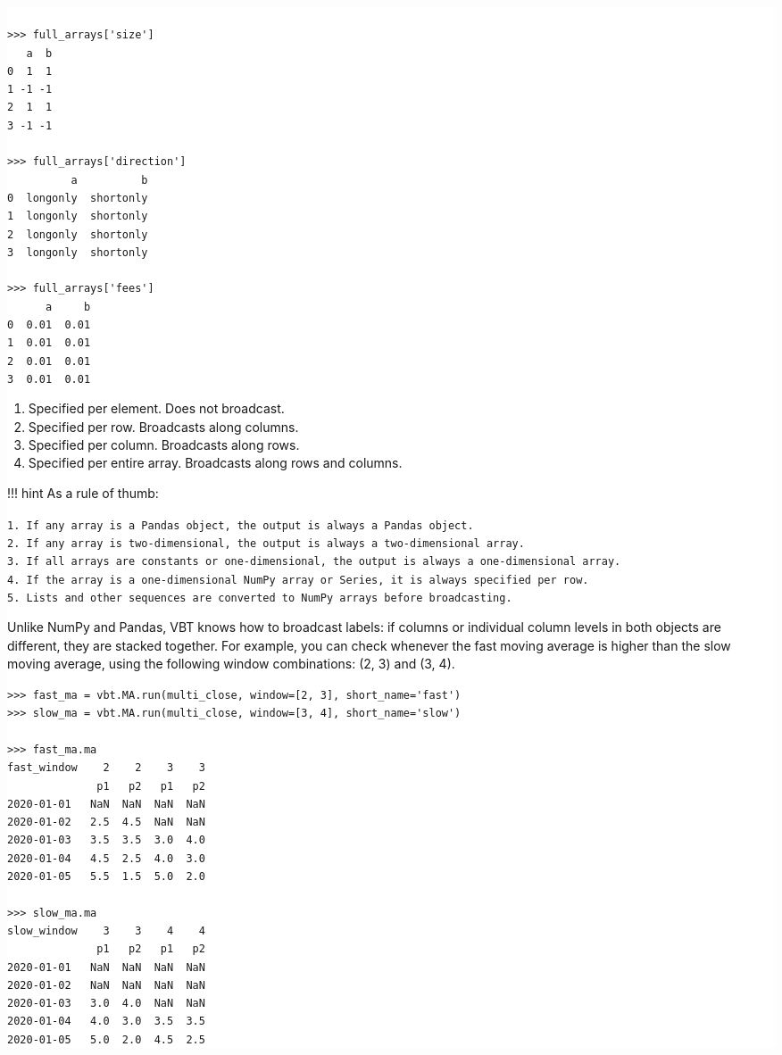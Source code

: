 ```pycon

>>> full_arrays['size']
   a  b
0  1  1
1 -1 -1
2  1  1
3 -1 -1

>>> full_arrays['direction']
          a          b
0  longonly  shortonly
1  longonly  shortonly
2  longonly  shortonly
3  longonly  shortonly

>>> full_arrays['fees']
      a     b
0  0.01  0.01
1  0.01  0.01
2  0.01  0.01
3  0.01  0.01
```

1. Specified per element. Does not broadcast.
2. Specified per row. Broadcasts along columns.
3. Specified per column. Broadcasts along rows.
4. Specified per entire array. Broadcasts along rows and columns.

!!! hint
    As a rule of thumb:

    1. If any array is a Pandas object, the output is always a Pandas object.
    2. If any array is two-dimensional, the output is always a two-dimensional array.
    3. If all arrays are constants or one-dimensional, the output is always a one-dimensional array.
    4. If the array is a one-dimensional NumPy array or Series, it is always specified per row.
    5. Lists and other sequences are converted to NumPy arrays before broadcasting.

Unlike NumPy and Pandas, VBT knows how to broadcast labels: if columns or individual column levels in both
objects are different, they are stacked together. For example, you can check whenever the fast moving average is
higher than the slow moving average, using the following window combinations: (2, 3) and (3, 4).

```pycon
>>> fast_ma = vbt.MA.run(multi_close, window=[2, 3], short_name='fast')
>>> slow_ma = vbt.MA.run(multi_close, window=[3, 4], short_name='slow')

>>> fast_ma.ma
fast_window    2    2    3    3
              p1   p2   p1   p2
2020-01-01   NaN  NaN  NaN  NaN
2020-01-02   2.5  4.5  NaN  NaN
2020-01-03   3.5  3.5  3.0  4.0
2020-01-04   4.5  2.5  4.0  3.0
2020-01-05   5.5  1.5  5.0  2.0

>>> slow_ma.ma
slow_window    3    3    4    4
              p1   p2   p1   p2
2020-01-01   NaN  NaN  NaN  NaN
2020-01-02   NaN  NaN  NaN  NaN
2020-01-03   3.0  4.0  NaN  NaN
2020-01-04   4.0  3.0  3.5  3.5
2020-01-05   5.0  2.0  4.5  2.5

```